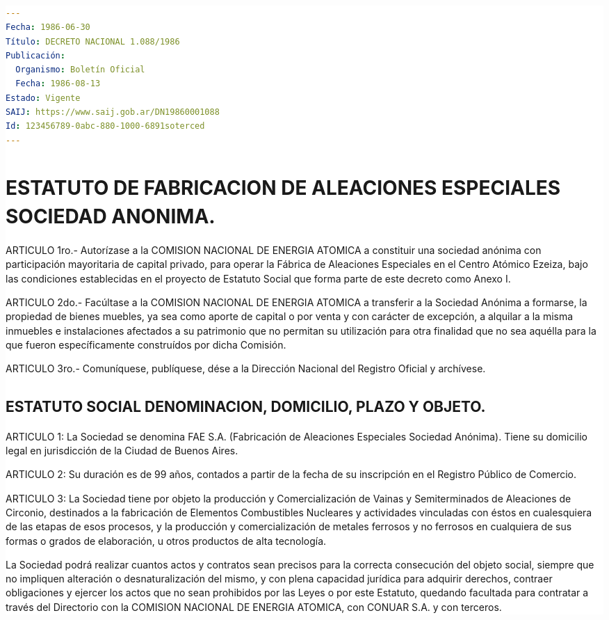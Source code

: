 ```yaml
---
Fecha: 1986-06-30
Título: DECRETO NACIONAL 1.088/1986
Publicación:
  Organismo: Boletín Oficial
  Fecha: 1986-08-13
Estado: Vigente
SAIJ: https://www.saij.gob.ar/DN19860001088
Id: 123456789-0abc-880-1000-6891soterced
---
```

# ESTATUTO DE FABRICACION DE ALEACIONES ESPECIALES SOCIEDAD ANONIMA.

<a id="1"></a>
ARTICULO  1ro.-  Autorízase  a la COMISION NACIONAL DE ENERGIA ATOMICA  a  constituir  una  sociedad  anónima   con  participación mayoritaria  de  capital  privado,  para  operar  la  Fábrica    de Aleaciones  Especiales  en  el  Centro  Atómico  Ezeiza,  bajo  las condiciones  establecidas  en  el  proyecto  de Estatuto Social que forma parte de este decreto como Anexo I.

<a id="2"></a>
ARTICULO  2do.-  Facúltase  a  la COMISION NACIONAL DE ENERGIA ATOMICA  a  transferir  a  la  Sociedad  Anónima   a  formarse,  la propiedad de bienes muebles, ya sea como aporte de  capital  o  por venta  y con carácter de excepción, a alquilar a la misma inmuebles e instalaciones  afectados  a  su  patrimonio  que  no  permitan su utilización  para  otra  finalidad  que no sea aquélla para la  que fueron  específicamente  construídos  por    dicha    Comisión.

<a id="3"></a>
ARTICULO  3ro.-  Comuníquese,  publíquese, dése a la Dirección Nacional del Registro Oficial y archívese.

## ESTATUTO SOCIAL DENOMINACION, DOMICILIO, PLAZO Y OBJETO.

<a id="1"></a>
ARTICULO  1:  La Sociedad se denomina FAE S.A. (Fabricación de Aleaciones Especiales  Sociedad  Anónima). Tiene su domicilio legal en jurisdicción de la Ciudad de Buenos Aires.

<a id="2"></a>
ARTICULO 2: Su duración es de 99  años,  contados  a  partir de la fecha  de  su  inscripción  en el Registro Público de Comercio.

<a id="3"></a>
ARTICULO  3:  La  Sociedad  tiene   por  objeto  la  producción  y Comercialización  de  Vainas  y  Semiterminados  de  Aleaciones  de Circonio,  destinados a la fabricación  de  Elementos  Combustibles Nucleares y  actividades  vinculadas  con  éstos en cualesquiera de las etapas de esos procesos, y la producción  y comercialización de metales  ferrosos  y  no  ferrosos en cualquiera de  sus  formas  o grados de elaboración, u otros  productos  de  alta tecnología.

La  Sociedad  podrá  realizar  cuantos  actos  y  contratos   sean precisos  para  la  correcta consecución del objeto social, siempre que no impliquen alteración  o  desnaturalización  del mismo, y con plena    capacidad    jurídica  para  adquirir  derechos,  contraer obligaciones y ejercer  los  actos  que  no sean prohibidos por las Leyes  o  por este Estatuto, quedando facultada  para  contratar  a través del  Directorio con la COMISION NACIONAL DE ENERGIA ATOMICA, con CONUAR S.A. y con terceros.
